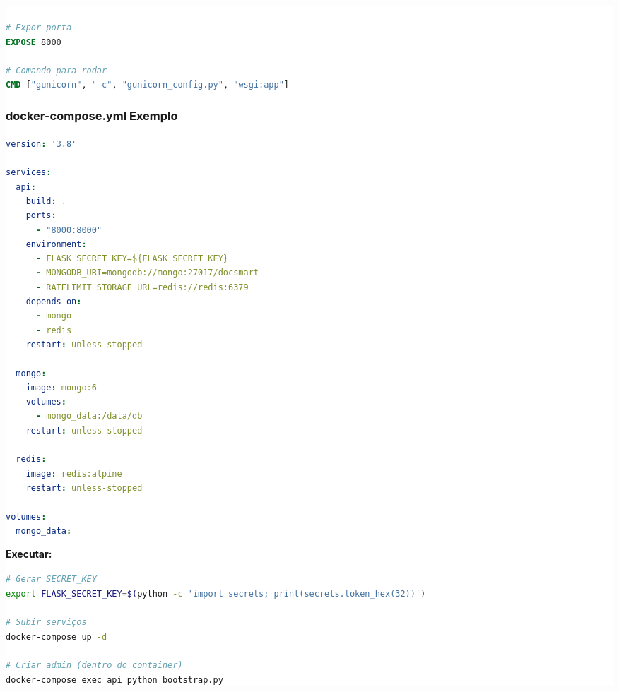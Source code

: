```dockerfile

# Expor porta
EXPOSE 8000

# Comando para rodar
CMD ["gunicorn", "-c", "gunicorn_config.py", "wsgi:app"]
```

### docker-compose.yml Exemplo

```yaml
version: '3.8'

services:
  api:
    build: .
    ports:
      - "8000:8000"
    environment:
      - FLASK_SECRET_KEY=${FLASK_SECRET_KEY}
      - MONGODB_URI=mongodb://mongo:27017/docsmart
      - RATELIMIT_STORAGE_URL=redis://redis:6379
    depends_on:
      - mongo
      - redis
    restart: unless-stopped

  mongo:
    image: mongo:6
    volumes:
      - mongo_data:/data/db
    restart: unless-stopped

  redis:
    image: redis:alpine
    restart: unless-stopped

volumes:
  mongo_data:
```

**Executar:**
```bash
# Gerar SECRET_KEY
export FLASK_SECRET_KEY=$(python -c 'import secrets; print(secrets.token_hex(32))')

# Subir serviços
docker-compose up -d

# Criar admin (dentro do container)
docker-compose exec api python bootstrap.py
```

